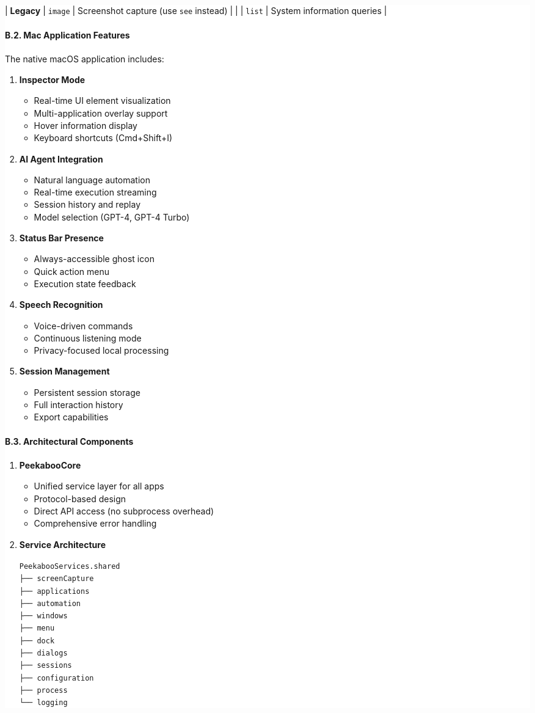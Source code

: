 | **Legacy** | `image` | Screenshot capture (use `see` instead) |
| | `list` | System information queries |

#### **B.2. Mac Application Features**

The native macOS application includes:

1. **Inspector Mode**
   - Real-time UI element visualization
   - Multi-application overlay support
   - Hover information display
   - Keyboard shortcuts (Cmd+Shift+I)

2. **AI Agent Integration**
   - Natural language automation
   - Real-time execution streaming
   - Session history and replay
   - Model selection (GPT-4, GPT-4 Turbo)

3. **Status Bar Presence**
   - Always-accessible ghost icon
   - Quick action menu
   - Execution state feedback

4. **Speech Recognition**
   - Voice-driven commands
   - Continuous listening mode
   - Privacy-focused local processing

5. **Session Management**
   - Persistent session storage
   - Full interaction history
   - Export capabilities

#### **B.3. Architectural Components**

1. **PeekabooCore**
   - Unified service layer for all apps
   - Protocol-based design
   - Direct API access (no subprocess overhead)
   - Comprehensive error handling

2. **Service Architecture**
   ```
   PeekabooServices.shared
   ├── screenCapture
   ├── applications
   ├── automation
   ├── windows
   ├── menu
   ├── dock
   ├── dialogs
   ├── sessions
   ├── configuration
   ├── process
   └── logging
   ```
